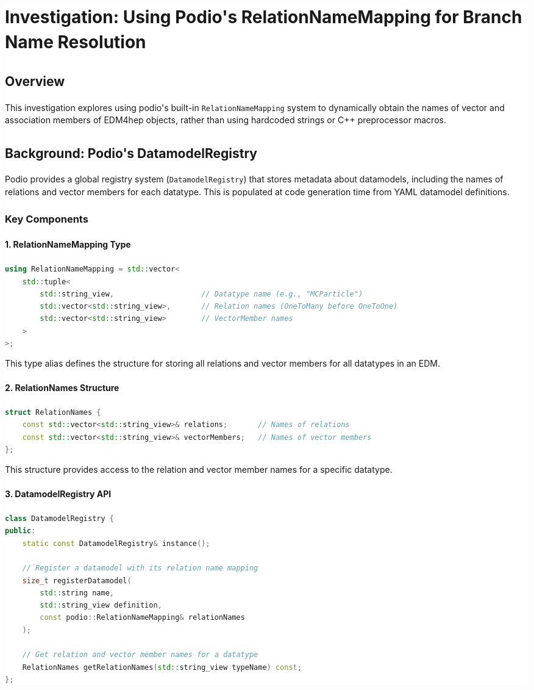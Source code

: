 # Investigation: Using Podio's RelationNameMapping for Branch Name Resolution

## Overview

This investigation explores using podio's built-in `RelationNameMapping` system to dynamically obtain the names of vector and association members of EDM4hep objects, rather than using hardcoded strings or C++ preprocessor macros.

## Background: Podio's DatamodelRegistry

Podio provides a global registry system (`DatamodelRegistry`) that stores metadata about datamodels, including the names of relations and vector members for each datatype. This is populated at code generation time from YAML datamodel definitions.

### Key Components

#### 1. RelationNameMapping Type

```cpp
using RelationNameMapping = std::vector<
    std::tuple<
        std::string_view,                    // Datatype name (e.g., "MCParticle")
        std::vector<std::string_view>,       // Relation names (OneToMany before OneToOne)
        std::vector<std::string_view>        // VectorMember names
    >
>;
```

This type alias defines the structure for storing all relations and vector members for all datatypes in an EDM.

#### 2. RelationNames Structure

```cpp
struct RelationNames {
    const std::vector<std::string_view>& relations;       // Names of relations
    const std::vector<std::string_view>& vectorMembers;   // Names of vector members
};
```

This structure provides access to the relation and vector member names for a specific datatype.

#### 3. DatamodelRegistry API

```cpp
class DatamodelRegistry {
public:
    static const DatamodelRegistry& instance();
    
    // Register a datamodel with its relation name mapping
    size_t registerDatamodel(
        std::string name,
        std::string_view definition,
        const podio::RelationNameMapping& relationNames
    );
    
    // Get relation and vector member names for a datatype
    RelationNames getRelationNames(std::string_view typeName) const;
};
```
